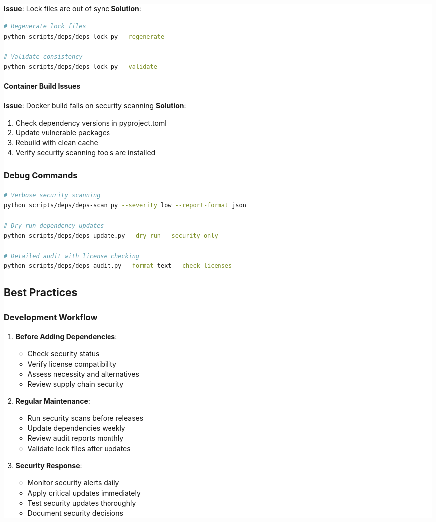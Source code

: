 **Issue**: Lock files are out of sync
**Solution**:
```bash
# Regenerate lock files
python scripts/deps/deps-lock.py --regenerate

# Validate consistency
python scripts/deps/deps-lock.py --validate
```

#### Container Build Issues

**Issue**: Docker build fails on security scanning
**Solution**:
1. Check dependency versions in pyproject.toml
2. Update vulnerable packages
3. Rebuild with clean cache
4. Verify security scanning tools are installed

### Debug Commands

```bash
# Verbose security scanning
python scripts/deps/deps-scan.py --severity low --report-format json

# Dry-run dependency updates
python scripts/deps/deps-update.py --dry-run --security-only

# Detailed audit with license checking
python scripts/deps/deps-audit.py --format text --check-licenses
```

## Best Practices

### Development Workflow

1. **Before Adding Dependencies**:
   - Check security status
   - Verify license compatibility
   - Assess necessity and alternatives
   - Review supply chain security

2. **Regular Maintenance**:
   - Run security scans before releases
   - Update dependencies weekly
   - Review audit reports monthly
   - Validate lock files after updates

3. **Security Response**:
   - Monitor security alerts daily
   - Apply critical updates immediately
   - Test security updates thoroughly
   - Document security decisions
